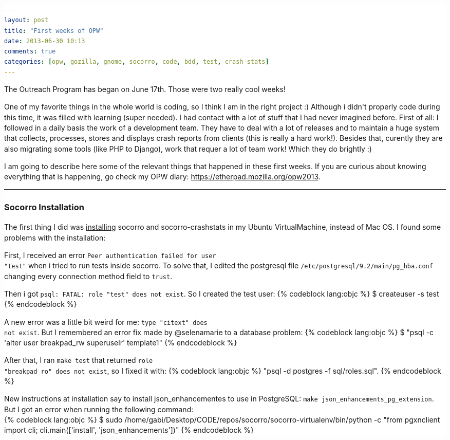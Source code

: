 ```yaml
---
layout: post
title: "First weeks of OPW"
date: 2013-06-30 10:13
comments: true
categories: [opw, gozilla, gnome, socorro, code, bdd, test, crash-stats]
---
```



The Outreach Program has began on June 17th. Those were two really cool weeks!

One of my favorite things in the whole world is coding, so I think I am in the right project :) Although i didn't properly code during this time, it was filled with learning (super needed).
I had contact with a lot of stuff that I had never imagined before. First of all: I followed in a daily basis the work of a development team. They have to deal with a lot of releases and to maintain a huge system that collects, processes, stores and displays crash reports from clients (this is really a hard work!). Besides that, curently they are also migrating some tools (like PHP to Django), work that requer a lot of team work! Which they do brightly :)

I am going to describe here some of the relevant things that happened in these first weeks. If you are curious about knowing everything that is happening, go check my OPW diary: <a href=https://etherpad.mozilla.org/opw2013>https://etherpad.mozilla.org/opw2013</a>.


***

### Socorro Installation

The first thing I did was <a href=https://socorro.readthedocs.org/en/latest/installation.html#installation-requirements>installing</a> socorro and socorro-crashstats in my Ubuntu VirtualMachine, instead of Mac OS. I found some problems with the installation:

First, I received an error <code>Peer authentication failed for user "test"</code> when i tried to run tests inside socorro. To solve that, I edited the postgresql file <code>/etc/postgresql/9.2/main/pg_hba.conf</code> changing every connection method field to <code>trust</code>.

Then i got <code>psql: FATAL:  role "test" does not exist</code>. So I created the test user:
{% codeblock lang:objc %}
$ createuser -s test    
{% endcodeblock %}

A new error was a little bit weird for me: <code>type "citext" does not exist</code>. But I remembered an error fix made by @selenamarie to a database problem: 
{% codeblock lang:objc %}
$ "psql -c 'alter user breakpad_rw superuselr' template1"
{% endcodeblock %}

After that, I ran <code>make test</code> that returned <code>role "breakpad_ro" does not exist</code>, so I fixed it with: 
{% codeblock lang:objc %}
"psql -d postgres -f sql/roles.sql".
{% endcodeblock %}

New instructions at installation say to install json_enhancementes to use in PostgreSQL: <code>make json_enhancements_pg_extension</code>. But I got an error when running the following command:  
{% codeblock lang:objc %}
$ sudo /home/gabi/Desktop/CODE/repos/socorro/socorro-virtualenv/bin/python -c "from pgxnclient import cli; cli.main(['install', 'json_enhancements'])"
{% endcodeblock %}
